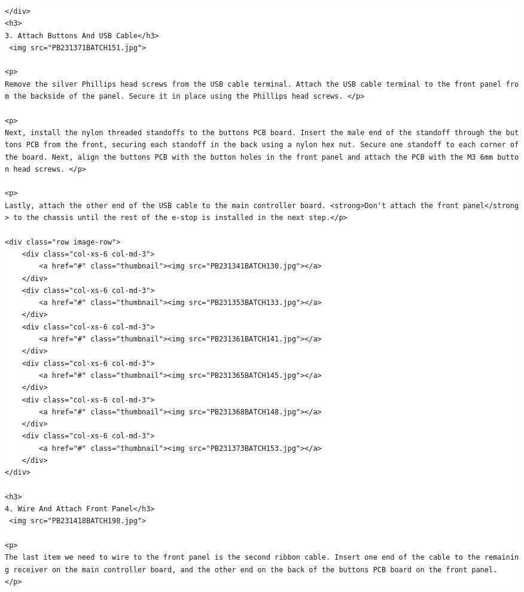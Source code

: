 	</div>
	<h3>
	3. Attach Buttons And USB Cable</h3>
	 <img src="PB231371BATCH151.jpg">

	<p>
	Remove the silver Phillips head screws from the USB cable terminal. Attach the USB cable terminal to the front panel from the backside of the panel. Secure it in place using the Phillips head screws. </p>

	<p>
	Next, install the nylon threaded standoffs to the buttons PCB board. Insert the male end of the standoff through the buttons PCB from the front, securing each standoff in the back using a nylon hex nut. Secure one standoff to each corner of the board. Next, align the buttons PCB with the button holes in the front panel and attach the PCB with the M3 6mm button head screws. </p>

	<p>
	Lastly, attach the other end of the USB cable to the main controller board. <strong>Don't attach the front panel</strong> to the chassis until the rest of the e-stop is installed in the next step.</p>

	<div class="row image-row">
		<div class="col-xs-6 col-md-3">
			<a href="#" class="thumbnail"><img src="PB231341BATCH130.jpg"></a>
		</div>
		<div class="col-xs-6 col-md-3">
			<a href="#" class="thumbnail"><img src="PB231353BATCH133.jpg"></a>
		</div>
		<div class="col-xs-6 col-md-3">
			<a href="#" class="thumbnail"><img src="PB231361BATCH141.jpg"></a>
		</div>
		<div class="col-xs-6 col-md-3">
			<a href="#" class="thumbnail"><img src="PB231365BATCH145.jpg"></a>
		</div>
		<div class="col-xs-6 col-md-3">
			<a href="#" class="thumbnail"><img src="PB231368BATCH148.jpg"></a>
		</div>
		<div class="col-xs-6 col-md-3">
			<a href="#" class="thumbnail"><img src="PB231373BATCH153.jpg"></a>
		</div>
	</div>

	<h3>
	4. Wire And Attach Front Panel</h3>
	 <img src="PB231418BATCH198.jpg">

	<p>
	The last item we need to wire to the front panel is the second ribbon cable. Insert one end of the cable to the remaining receiver on the main controller board, and the other end on the back of the buttons PCB board on the front panel. 
	</p>
